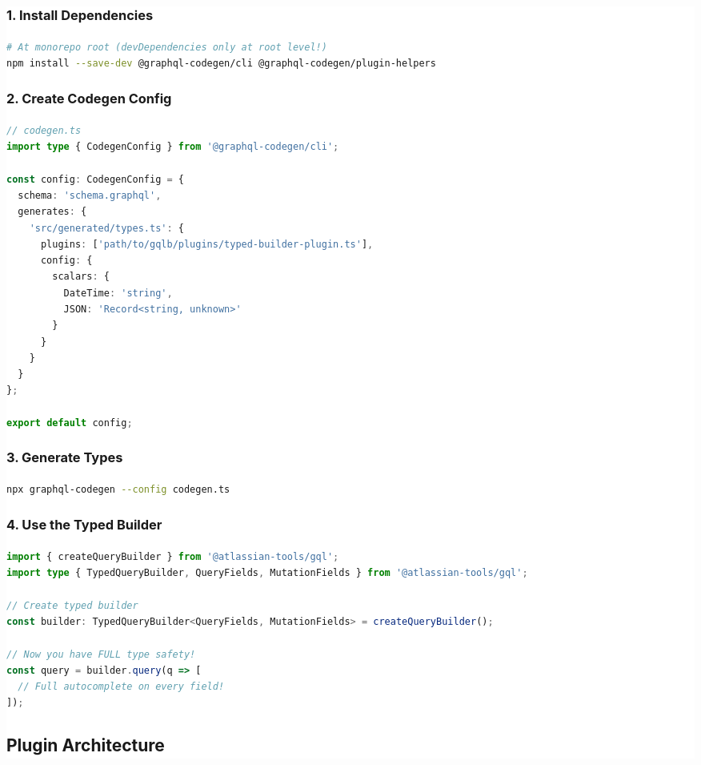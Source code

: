 ### 1. Install Dependencies

```bash
# At monorepo root (devDependencies only at root level!)
npm install --save-dev @graphql-codegen/cli @graphql-codegen/plugin-helpers
```

### 2. Create Codegen Config

```typescript
// codegen.ts
import type { CodegenConfig } from '@graphql-codegen/cli';

const config: CodegenConfig = {
  schema: 'schema.graphql',
  generates: {
    'src/generated/types.ts': {
      plugins: ['path/to/gqlb/plugins/typed-builder-plugin.ts'],
      config: {
        scalars: {
          DateTime: 'string',
          JSON: 'Record<string, unknown>'
        }
      }
    }
  }
};

export default config;
```

### 3. Generate Types

```bash
npx graphql-codegen --config codegen.ts
```

### 4. Use the Typed Builder

```typescript
import { createQueryBuilder } from '@atlassian-tools/gql';
import type { TypedQueryBuilder, QueryFields, MutationFields } from '@atlassian-tools/gql';

// Create typed builder
const builder: TypedQueryBuilder<QueryFields, MutationFields> = createQueryBuilder();

// Now you have FULL type safety!
const query = builder.query(q => [
  // Full autocomplete on every field!
]);
```

## Plugin Architecture
